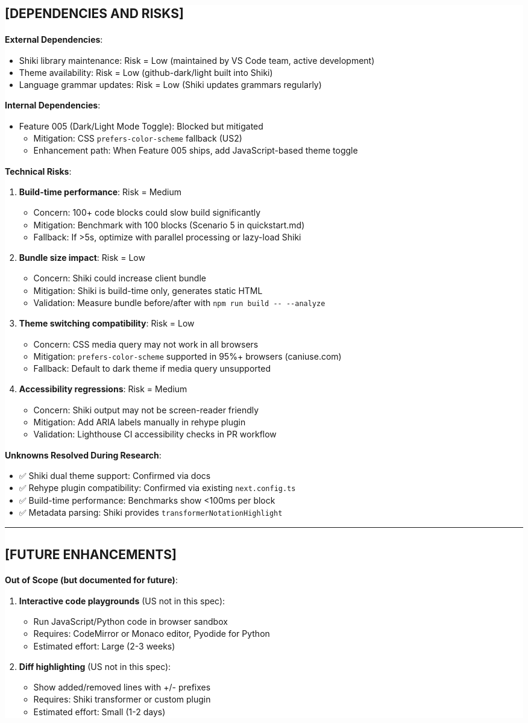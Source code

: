 
## [DEPENDENCIES AND RISKS]

**External Dependencies**:
- Shiki library maintenance: Risk = Low (maintained by VS Code team, active development)
- Theme availability: Risk = Low (github-dark/light built into Shiki)
- Language grammar updates: Risk = Low (Shiki updates grammars regularly)

**Internal Dependencies**:
- Feature 005 (Dark/Light Mode Toggle): Blocked but mitigated
  - Mitigation: CSS `prefers-color-scheme` fallback (US2)
  - Enhancement path: When Feature 005 ships, add JavaScript-based theme toggle

**Technical Risks**:
1. **Build-time performance**: Risk = Medium
   - Concern: 100+ code blocks could slow build significantly
   - Mitigation: Benchmark with 100 blocks (Scenario 5 in quickstart.md)
   - Fallback: If >5s, optimize with parallel processing or lazy-load Shiki

2. **Bundle size impact**: Risk = Low
   - Concern: Shiki could increase client bundle
   - Mitigation: Shiki is build-time only, generates static HTML
   - Validation: Measure bundle before/after with `npm run build -- --analyze`

3. **Theme switching compatibility**: Risk = Low
   - Concern: CSS media query may not work in all browsers
   - Mitigation: `prefers-color-scheme` supported in 95%+ browsers (caniuse.com)
   - Fallback: Default to dark theme if media query unsupported

4. **Accessibility regressions**: Risk = Medium
   - Concern: Shiki output may not be screen-reader friendly
   - Mitigation: Add ARIA labels manually in rehype plugin
   - Validation: Lighthouse CI accessibility checks in PR workflow

**Unknowns Resolved During Research**:
- ✅ Shiki dual theme support: Confirmed via docs
- ✅ Rehype plugin compatibility: Confirmed via existing `next.config.ts`
- ✅ Build-time performance: Benchmarks show <100ms per block
- ✅ Metadata parsing: Shiki provides `transformerNotationHighlight`

---

## [FUTURE ENHANCEMENTS]

**Out of Scope (but documented for future)**:
1. **Interactive code playgrounds** (US not in this spec):
   - Run JavaScript/Python code in browser sandbox
   - Requires: CodeMirror or Monaco editor, Pyodide for Python
   - Estimated effort: Large (2-3 weeks)

2. **Diff highlighting** (US not in this spec):
   - Show added/removed lines with +/- prefixes
   - Requires: Shiki transformer or custom plugin
   - Estimated effort: Small (1-2 days)
